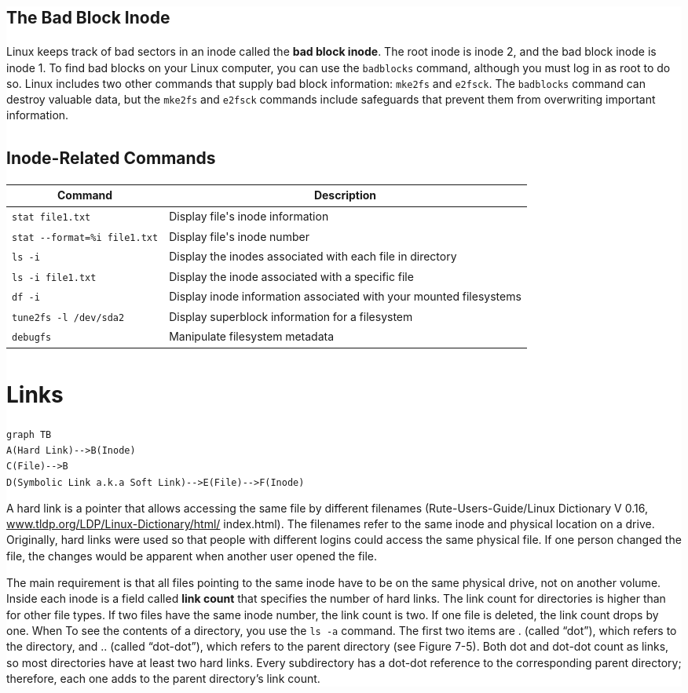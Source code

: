 
## The Bad Block Inode

Linux keeps track of bad sectors in an inode called the **bad block inode**. The root inode is inode 2, and the bad block inode is inode 1. To find bad blocks on your Linux computer, you can use the `badblocks`
command, although you must log in as root to do so. Linux includes two other commands that supply bad block information: `mke2fs` and `e2fsck`. The `badblocks` command can destroy valuable data, but the `mke2fs` and `e2fsck` commands include safeguards that prevent them from overwriting important information.

## Inode-Related Commands

| Command                      | Description                                                  |
| ---------------------------- | ------------------------------------------------------------ |
| `stat file1.txt`             | Display file's inode information                             |
| `stat --format=%i file1.txt` | Display file's inode number                                  |
| `ls -i`                      | Display the inodes associated with each file in directory    |
| `ls -i file1.txt`            | Display the inode associated with a specific file            |
| `df -i`                      | Display inode information associated with your mounted filesystems |
| `tune2fs -l /dev/sda2`       | Display superblock information for a filesystem              |
| `debugfs`                    | Manipulate filesystem metadata                               |



# Links

```mermaid
graph TB
A(Hard Link)-->B(Inode)
C(File)-->B
D(Symbolic Link a.k.a Soft Link)-->E(File)-->F(Inode)
```

A hard link is a pointer that allows accessing the same file by different filenames
(Rute-Users-Guide/Linux Dictionary V 0.16, www.tldp.org/LDP/Linux-Dictionary/html/
index.html). The filenames refer to the same inode and physical location on a drive.
Originally, hard links were used so that people with different logins could access the
same physical file. If one person changed the file, the changes would be apparent when
another user opened the file.

The main requirement is that all files pointing to the same inode have to be on the same physical drive, not on another volume. Inside each inode is a field called **link count** that specifies the number of hard links. The link count for directories is higher than for other file types. If two files have the same inode number, the link count is two. If one file is deleted, the link count drops by one. When To see the contents of a directory, you use the `ls -a` command. The first two items are . (called “dot”), which refers to the directory, and .. (called “dot-dot”), which refers to the parent directory (see Figure 7-5). Both dot and dot-dot count as links, so most directories have at least two hard links. Every subdirectory has a dot-dot
reference to the corresponding parent directory; therefore, each one adds to the parent directory’s link count. 
